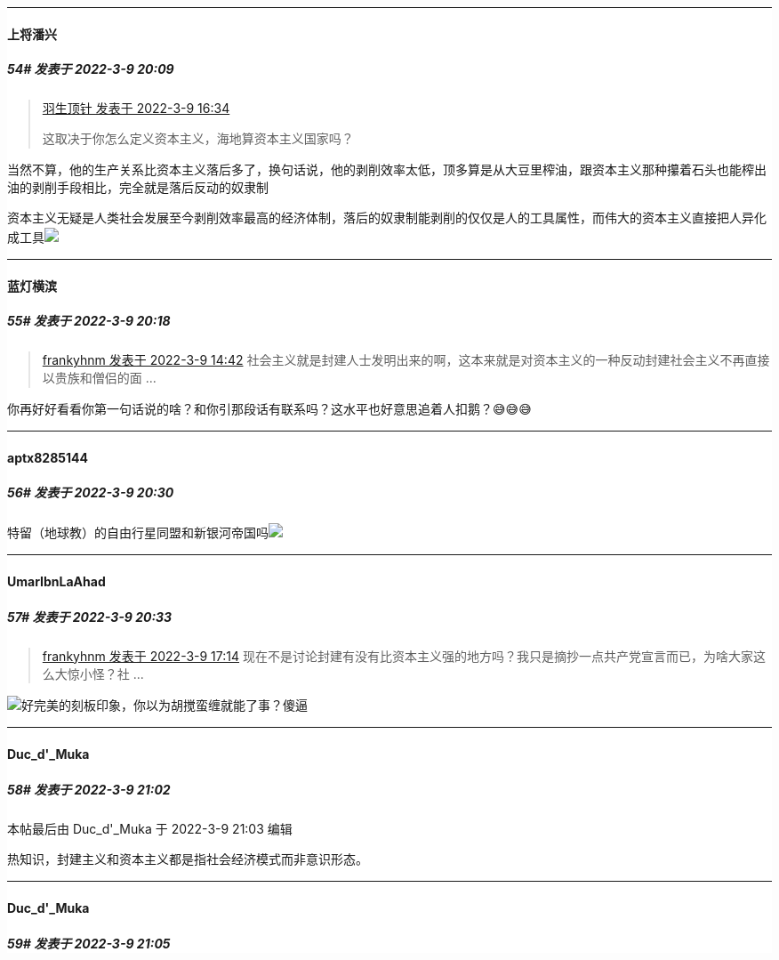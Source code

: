 *****

####  上将潘兴  
##### 54#       发表于 2022-3-9 20:09

<blockquote><a href="httphttps://bbs.saraba1st.com/2b/forum.php?mod=redirect&amp;goto=findpost&amp;pid=54979093&amp;ptid=2056834" target="_blank">羽生顶针 发表于 2022-3-9 16:34</a>

这取决于你怎么定义资本主义，海地算资本主义国家吗？</blockquote>
当然不算，他的生产关系比资本主义落后多了，换句话说，他的剥削效率太低，顶多算是从大豆里榨油，跟资本主义那种攥着石头也能榨出油的剥削手段相比，完全就是落后反动的奴隶制

资本主义无疑是人类社会发展至今剥削效率最高的经济体制，落后的奴隶制能剥削的仅仅是人的工具属性，而伟大的资本主义直接把人异化成工具<img src="https://static.saraba1st.com/image/smiley/face2017/066.png" referrerpolicy="no-referrer">

*****

####  蓝灯横滨  
##### 55#       发表于 2022-3-9 20:18

<blockquote><a href="httphttps://bbs.saraba1st.com/2b/forum.php?mod=redirect&amp;goto=findpost&amp;pid=54977373&amp;ptid=2056834" target="_blank">frankyhnm 发表于 2022-3-9 14:42</a>
社会主义就是封建人士发明出来的啊，这本来就是对资本主义的一种反动封建社会主义不再直接以贵族和僧侣的面 ...</blockquote>
你再好好看看你第一句话说的啥？和你引那段话有联系吗？这水平也好意思追着人扣鹅？😅😅😅

*****

####  aptx8285144  
##### 56#       发表于 2022-3-9 20:30

特留（地球教）的自由行星同盟和新银河帝国吗<img src="https://static.saraba1st.com/image/smiley/face2017/053.png" referrerpolicy="no-referrer">

*****

####  UmarIbnLaAhad  
##### 57#       发表于 2022-3-9 20:33

<blockquote><a href="httphttps://bbs.saraba1st.com/2b/forum.php?mod=redirect&amp;goto=findpost&amp;pid=54979792&amp;ptid=2056834" target="_blank">frankyhnm 发表于 2022-3-9 17:14</a>
 现在不是讨论封建有没有比资本主义强的地方吗？我只是摘抄一点共产党宣言而已，为啥大家这么大惊小怪？社 ...</blockquote>
<img src="https://static.saraba1st.com/image/smiley/face2017/037.png" referrerpolicy="no-referrer">好完美的刻板印象，你以为胡搅蛮缠就能了事？傻逼

*****

####  Duc_d'_Muka  
##### 58#       发表于 2022-3-9 21:02

 本帖最后由 Duc_d'_Muka 于 2022-3-9 21:03 编辑 

热知识，封建主义和资本主义都是指社会经济模式而非意识形态。

*****

####  Duc_d'_Muka  
##### 59#       发表于 2022-3-9 21:05
